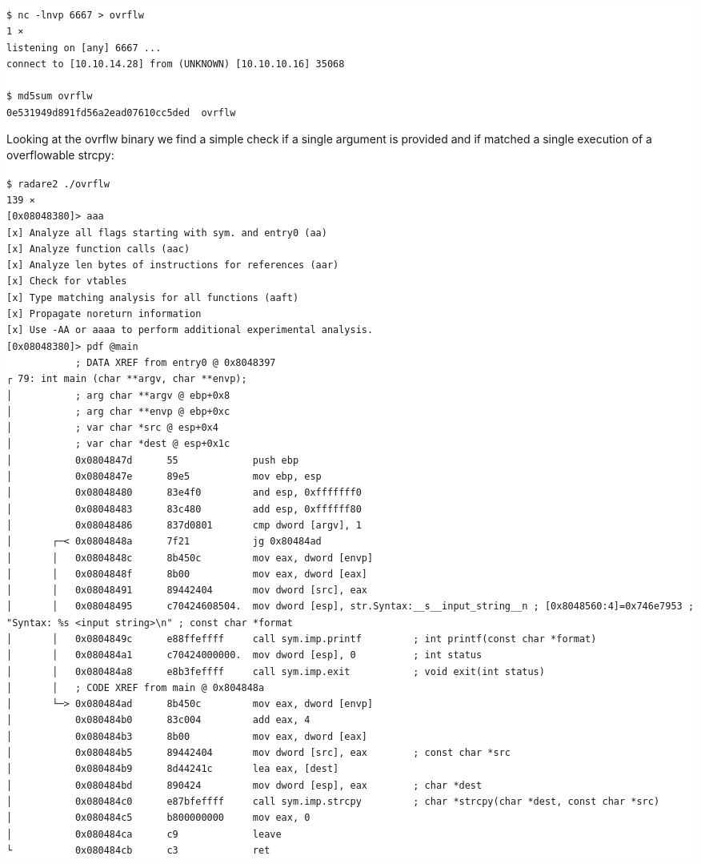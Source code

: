```
$ nc -lnvp 6667 > ovrflw                                                                                                  1 ⨯
listening on [any] 6667 ...
connect to [10.10.14.28] from (UNKNOWN) [10.10.10.16] 35068
                                                                                                                                
$ md5sum ovrflw 
0e531949d891fd56a2ead07610cc5ded  ovrflw
```

Looking at the ovrflw binary we find a simple check if a single argument is provided and if matched a single execution of a overflowable strcpy:

```
$ radare2 ./ovrflw                                                                                                      139 ⨯
[0x08048380]> aaa
[x] Analyze all flags starting with sym. and entry0 (aa)
[x] Analyze function calls (aac)
[x] Analyze len bytes of instructions for references (aar)
[x] Check for vtables
[x] Type matching analysis for all functions (aaft)
[x] Propagate noreturn information
[x] Use -AA or aaaa to perform additional experimental analysis.
[0x08048380]> pdf @main
            ; DATA XREF from entry0 @ 0x8048397
┌ 79: int main (char **argv, char **envp);
│           ; arg char **argv @ ebp+0x8
│           ; arg char **envp @ ebp+0xc
│           ; var char *src @ esp+0x4
│           ; var char *dest @ esp+0x1c
│           0x0804847d      55             push ebp
│           0x0804847e      89e5           mov ebp, esp
│           0x08048480      83e4f0         and esp, 0xfffffff0
│           0x08048483      83c480         add esp, 0xffffff80
│           0x08048486      837d0801       cmp dword [argv], 1
│       ┌─< 0x0804848a      7f21           jg 0x80484ad
│       │   0x0804848c      8b450c         mov eax, dword [envp]
│       │   0x0804848f      8b00           mov eax, dword [eax]
│       │   0x08048491      89442404       mov dword [src], eax
│       │   0x08048495      c70424608504.  mov dword [esp], str.Syntax:__s__input_string__n ; [0x8048560:4]=0x746e7953 ; "Syntax: %s <input string>\n" ; const char *format
│       │   0x0804849c      e88ffeffff     call sym.imp.printf         ; int printf(const char *format)
│       │   0x080484a1      c70424000000.  mov dword [esp], 0          ; int status
│       │   0x080484a8      e8b3feffff     call sym.imp.exit           ; void exit(int status)
│       │   ; CODE XREF from main @ 0x804848a
│       └─> 0x080484ad      8b450c         mov eax, dword [envp]
│           0x080484b0      83c004         add eax, 4
│           0x080484b3      8b00           mov eax, dword [eax]
│           0x080484b5      89442404       mov dword [src], eax        ; const char *src
│           0x080484b9      8d44241c       lea eax, [dest]
│           0x080484bd      890424         mov dword [esp], eax        ; char *dest
│           0x080484c0      e87bfeffff     call sym.imp.strcpy         ; char *strcpy(char *dest, const char *src)
│           0x080484c5      b800000000     mov eax, 0
│           0x080484ca      c9             leave
└           0x080484cb      c3             ret
```

